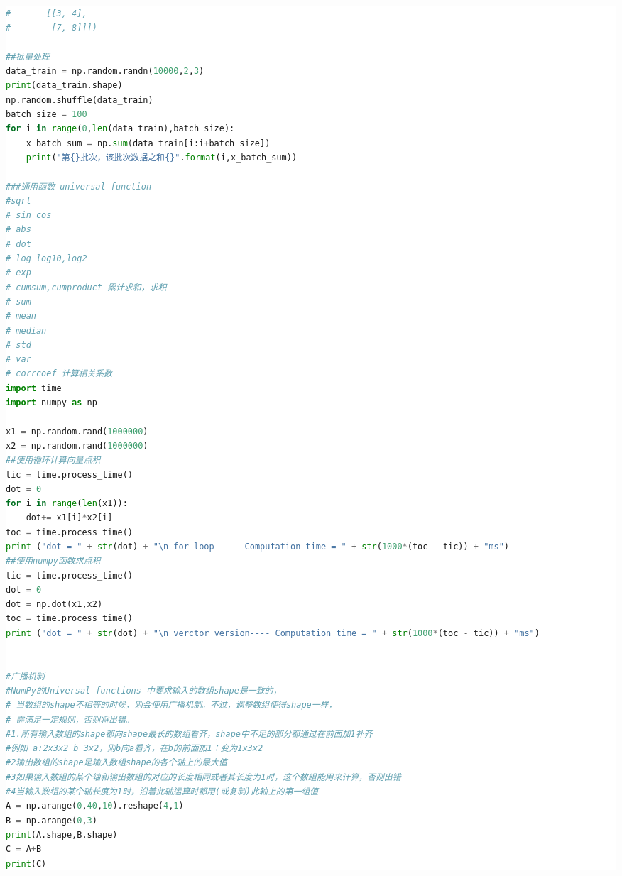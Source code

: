 ```python
#       [[3, 4],
#        [7, 8]]])

##批量处理
data_train = np.random.randn(10000,2,3)
print(data_train.shape)
np.random.shuffle(data_train)
batch_size = 100
for i in range(0,len(data_train),batch_size):
    x_batch_sum = np.sum(data_train[i:i+batch_size])
    print("第{}批次，该批次数据之和{}".format(i,x_batch_sum))

###通用函数 universal function
#sqrt
# sin cos
# abs
# dot
# log log10,log2
# exp
# cumsum,cumproduct 累计求和，求积
# sum
# mean
# median
# std
# var
# corrcoef 计算相关系数
import time
import numpy as np

x1 = np.random.rand(1000000)
x2 = np.random.rand(1000000)
##使用循环计算向量点积
tic = time.process_time()
dot = 0
for i in range(len(x1)):
    dot+= x1[i]*x2[i]
toc = time.process_time()
print ("dot = " + str(dot) + "\n for loop----- Computation time = " + str(1000*(toc - tic)) + "ms")
##使用numpy函数求点积
tic = time.process_time()
dot = 0
dot = np.dot(x1,x2)
toc = time.process_time()
print ("dot = " + str(dot) + "\n verctor version---- Computation time = " + str(1000*(toc - tic)) + "ms")


#广播机制
#NumPy的Universal functions 中要求输入的数组shape是一致的，
# 当数组的shape不相等的时候，则会使用广播机制。不过，调整数组使得shape一样，
# 需满足一定规则，否则将出错。
#1.所有输入数组的shape都向shape最长的数组看齐，shape中不足的部分都通过在前面加1补齐
#例如 a:2x3x2 b 3x2，则b向a看齐，在b的前面加1：变为1x3x2
#2输出数组的shape是输入数组shape的各个轴上的最大值
#3如果输入数组的某个轴和输出数组的对应的长度相同或者其长度为1时，这个数组能用来计算，否则出错
#4当输入数组的某个轴长度为1时，沿着此轴运算时都用(或复制)此轴上的第一组值
A = np.arange(0,40,10).reshape(4,1)
B = np.arange(0,3)
print(A.shape,B.shape)
C = A+B
print(C)
```